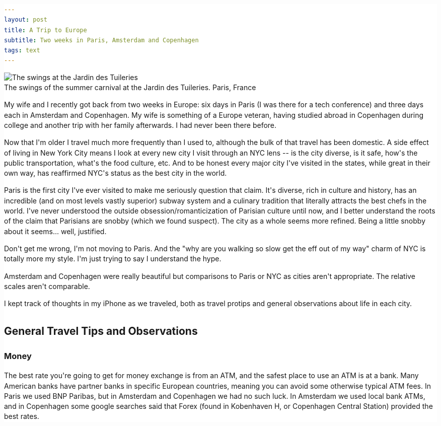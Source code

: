 ```yaml
---
layout: post
title: A Trip to Europe
subtitle: Two weeks in Paris, Amsterdam and Copenhagen
tags: text
---
```


<div class="photo-block top">
    <img class="big" src="/assets/img/2015-07-19/paris-swings.jpg" title="The swings at the Jardin des Tuileries"/>
    <div class="caption">The swings of the summer carnival at the Jardin des Tuileries. Paris, France</div>
</div>

<p class="first">
My wife and I recently got back from two weeks in Europe: six days in Paris (I was there for a tech conference) and three days each in Amsterdam and Copenhagen.  My wife is something of a Europe veteran, having studied abroad in Copenhagen during college and another trip with her family afterwards. I had never been there before.
</p>

Now that I'm older I travel much more frequently than I used to, although the bulk of that travel has been domestic. A side effect of living in New York City means I look at every new city I visit through an NYC lens -- is the city diverse, is it safe, how's the public transportation, what's the food culture, etc. And to be honest every major city I've visited in the states, while great in their own way, has reaffirmed NYC's status as the best city in the world.

Paris is the first city I've ever visited to make me seriously question that claim. It's diverse, rich in culture and history, has an incredible (and on most levels vastly superior) subway system and a culinary tradition that literally attracts the best chefs in the world.  I've never understood the outside obsession/romanticization of Parisian culture until now, and I better understand the roots of the claim that Parisians are snobby (which we found suspect).  The city as a whole seems more refined. Being a little snobby about it seems... well, justified.

Don't get me wrong, I'm not moving to Paris.  And the "why are you walking so slow get the eff out of my way" charm of NYC is totally more my style.  I'm just trying to say I understand the hype.

Amsterdam and Copenhagen were really beautiful but comparisons to Paris or NYC as cities aren't appropriate.  The relative scales aren't comparable.

I kept track of thoughts in my iPhone as we traveled, both as travel protips and general observations about life in each city.

## General Travel Tips and Observations

### Money

The best rate you're going to get for money exchange is from an ATM, and the safest place to use an ATM is at a bank. Many American banks have partner banks in specific European countries, meaning you can avoid some otherwise typical ATM fees.  In Paris we used BNP Paribas, but in Amsterdam and Copenhagen we had no such luck. In Amsterdam we used local bank ATMs, and in Copenhagen some google searches said that Forex (found in Kobenhaven H, or Copenhagen Central Station) provided the best rates.
